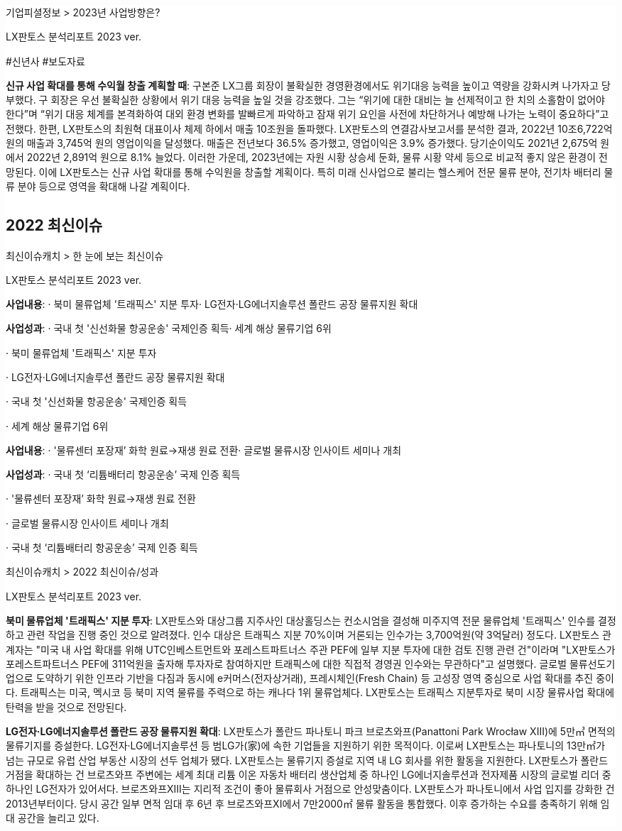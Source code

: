 기업피셜정보 > 2023년 사업방향은?

LX판토스 분석리포트 2023 ver.

#신년사 #보도자료

**신규 사업 확대를 통해 수익월 창출 계획할 때**: 구본준 LX그룹 회장이 불확실한 경영환경에서도 위기대응 능력을 높이고 역량을 강화시켜 나가자고 당부했다. 구 회장은 우선 불확실한 상황에서 위기 대응 능력을 높일 것을 강조했다. 그는 “위기에 대한 대비는 늘 선제적이고 한 치의 소홀함이 없어야 한다”며 “위기 대응 체계를 본격화하여 대외 환경 변화를 발빠르게 파악하고 잠재 위기 요인을 사전에 차단하거나 예방해 나가는 노력이 중요하다”고 전했다. 한편, LX판토스의 최원혁 대표이사 체제 하에서 매출 10조원을 돌파했다. LX판토스의 연결감사보고서를 분석한 결과, 2022년 10조6,722억 원의 매출과 3,745억 원의 영업이익을 달성했다. 매출은 전년보다 36.5% 증가했고, 영업이익은 3.9% 증가했다. 당기순이익도 2021년 2,675억 원에서 2022년 2,891억 원으로 8.1% 늘었다. 이러한 가운데, 2023년에는 자원 시황 상승세 둔화, 물류 시황 약세 등으로 비교적 좋지 않은 환경이 전망된다. 이에 LX판토스는 신규 사업 확대를 통해 수익원을 창출할 계획이다. 특히 미래 신사업으로 불리는 헬스케어 전문 물류 분야, 전기차 배터리 물류 분야 등으로 영역을 확대해 나갈 계획이다.

## 2022 최신이슈

최신이슈캐치 > 한 눈에 보는 최신이슈

LX판토스 분석리포트 2023 ver.

**사업내용**: · 북미 물류업체 '트래픽스' 지분 투자· LG전자·LG에너지솔루션 폴란드 공장 물류지원 확대

**사업성과**: · 국내 첫 '신선화물 항공운송' 국제인증 획득· 세계 해상 물류기업 6위

· 북미 물류업체 '트래픽스' 지분 투자

· LG전자·LG에너지솔루션 폴란드 공장 물류지원 확대

· 국내 첫 '신선화물 항공운송' 국제인증 획득

· 세계 해상 물류기업 6위

**사업내용**: · '물류센터 포장재’ 화학 원료→재생 원료 전환· 글로벌 물류시장 인사이트 세미나 개최

**사업성과**: · 국내 첫 ‘리튬배터리 항공운송’ 국제 인증 획득

· '물류센터 포장재’ 화학 원료→재생 원료 전환

· 글로벌 물류시장 인사이트 세미나 개최

· 국내 첫 ‘리튬배터리 항공운송’ 국제 인증 획득

최신이슈캐치 > 2022 최신이슈/성과

LX판토스 분석리포트 2023 ver.

**북미 물류업체 '트래픽스' 지분 투자**: LX판토스와 대상그룹 지주사인 대상홀딩스는 컨소시엄을 결성해 미주지역 전문 물류업체 '트래픽스' 인수를 결정하고 관련 작업을 진행 중인 것으로 알려졌다. 인수 대상은 트래픽스 지분 70%이며 거론되는 인수가는 3,700억원(약 3억달러) 정도다. LX판토스 관계자는 "미국 내 사업 확대를 위해 UTC인베스트먼트와 포레스트파트너스 주관 PEF에 일부 지분 투자에 대한 검토 진행 관련 건"이라며 "LX판토스가 포레스트파트너스 PEF에 311억원을 출자해 투자자로 참여하지만 트래픽스에 대한 직접적 경영권 인수와는 무관하다"고 설명했다. 글로벌 물류선도기업으로 도약하기 위한 인프라 기반을 다짐과 동시에 e커머스(전자상거래), 프레시체인(Fresh Chain) 등 고성장 영역 중심으로 사업 확대를 추진 중이다. 트래픽스는 미국, 멕시코 등 북미 지역 물류를 주력으로 하는 캐나다 1위 물류업체다. LX판토스는 트래픽스 지분투자로 북미 시장 물류사업 확대에 탄력을 받을 것으로 전망된다.

**LG전자·LG에너지솔루션 폴란드 공장 물류지원 확대**: LX판토스가 폴란드 파나토니 파크 브로츠와프(Panattoni Park Wrocław XIII)에 5만㎥ 면적의 물류기지를 증설한다. LG전자·LG에너지솔루션 등 범LG가(家)에 속한 기업들을 지원하기 위한 목적이다. 이로써 LX판토스는 파나토니의 13만㎡가 넘는 규모로 유럽 산업 부동산 시장의 선두 업체가 됐다. LX판토스는 물류기지 증설로 지역 내 LG 회사를 위한 활동을 지원한다. LX판토스가 폴란드 거점을 확대하는 건 브로츠와프 주변에는 세계 최대 리튬 이온 자동차 배터리 생산업체 중 하나인 LG에너지솔루션과 전자제품 시장의 글로벌 리더 중 하나인 LG전자가 있어서다. 브로츠와프XIII는 지리적 조건이 좋아 물류회사 거점으로 안성맞춤이다. LX판토스가 파나토니에서 사업 입지를 강화한 건 2013년부터이다. 당시 공간 일부 면적 임대 후 6년 후 브로츠와프XI에서 7만2000㎡ 물류 활동을 통합했다. 이후 증가하는 수요를 충족하기 위해 임대 공간을 늘리고 있다.

